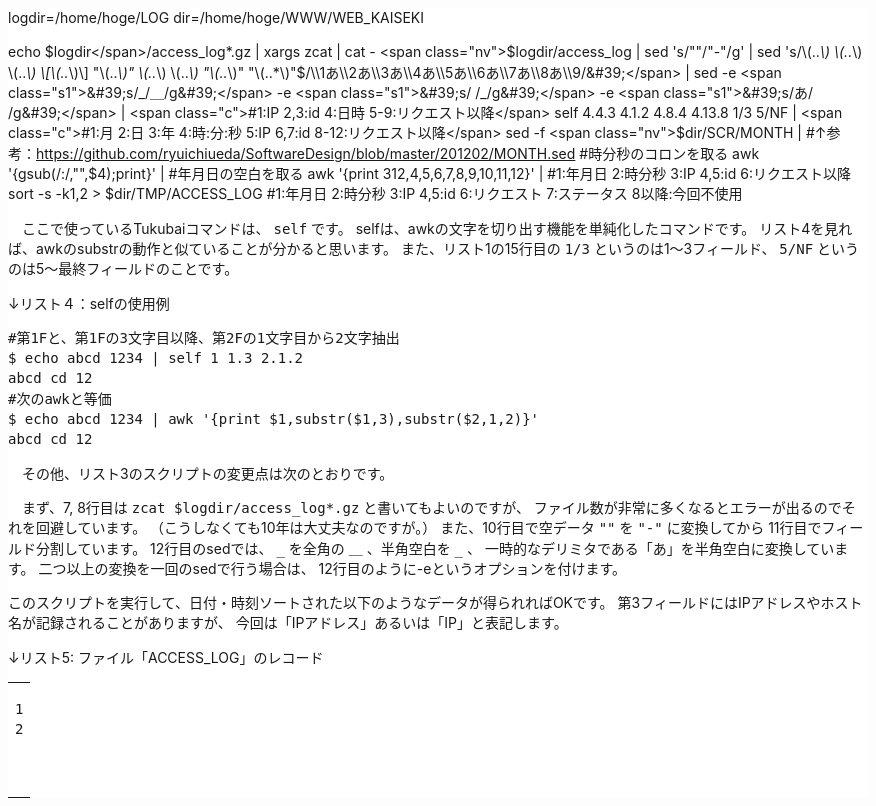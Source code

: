 <span class="nv">logdir</span><span class="o">=</span>/home/hoge/LOG
<span class="nv">dir</span><span class="o">=</span>/home/hoge/WWW/WEB_KAISEKI

<span class="nb">echo</span> <span class="nv">$logdir</span>/access_log*.gz |
xargs zcat |
cat - <span class="nv">$logdir</span>/access_log |
sed <span class="s1">&#39;s/&quot;&quot;/&quot;-&quot;/g&#39;</span> |
sed <span class="s1">&#39;s/\\(..*\\) \\(..*\\) \\(..*\\) \\[\\(..*\\)\\] &quot;\\(..*\\)&quot; \\(..*\\) \\(..*\\) &quot;\\(..*\\)&quot; &quot;\\(..*\\)&quot;$/\\1あ\\2あ\\3あ\\4あ\\5あ\\6あ\\7あ\\8あ\\9/&#39;</span> |
sed -e <span class="s1">&#39;s/_/＿/g&#39;</span> -e <span class="s1">&#39;s/ /_/g&#39;</span> -e <span class="s1">&#39;s/あ/ /g&#39;</span> |
<span class="c">#1:IP 2,3:id 4:日時 5-9:リクエスト以降</span>
self 4.4.3 4.1.2 4.8.4 4.13.8 1/3 5/NF |
<span class="c">#1:月 2:日 3:年 4:時:分:秒 5:IP 6,7:id 8-12:リクエスト以降</span>
sed -f <span class="nv">$dir</span>/SCR/MONTH |
<span class="c">#↑参考：https://github.com/ryuichiueda/SoftwareDesign/blob/master/201202/MONTH.sed</span>
<span class="c">#時分秒のコロンを取る</span>
awk <span class="s1">&#39;{gsub(/:/,&quot;&quot;,$4);print}&#39;</span> |
<span class="c">#年月日の空白を取る</span>
awk <span class="s1">&#39;{print $3$1$2,$4,$5,$6,$7,$8,$9,$10,$11,$12}&#39;</span> |
<span class="c">#1:年月日 2:時分秒 3:IP 4,5:id 6:リクエスト以降</span>
sort -s -k1,2 &gt; <span class="nv">$dir</span>/TMP/ACCESS_LOG
<span class="c">#1:年月日 2:時分秒 3:IP 4,5:id 6:リクエスト 7:ステータス 8以降:今回不使用</span>
</pre></div>
</td></tr></table></div>
<p>　ここで使っているTukubaiコマンドは、 <tt class="docutils literal"><span class="pre">self</span></tt> です。
selfは、awkの文字を切り出す機能を単純化したコマンドです。
リスト4を見れば、awkのsubstrの動作と似ていることが分かると思います。
また、リスト1の15行目の <tt class="docutils literal"><span class="pre">1/3</span></tt> というのは1～3フィールド、
<tt class="docutils literal"><span class="pre">5/NF</span></tt> というのは5～最終フィールドのことです。</p>
<p>↓リスト４：selfの使用例</p>
<div class="highlight-bash"><div class="highlight"><pre><span class="c">#第1Fと、第1Fの3文字目以降、第2Fの1文字目から2文字抽出</span>
<span class="nv">$ </span><span class="nb">echo </span>abcd 1234 | self 1 1.3 2.1.2
abcd <span class="nb">cd </span>12
<span class="c">#次のawkと等価</span>
<span class="nv">$ </span><span class="nb">echo </span>abcd 1234 | awk <span class="s1">&#39;{print $1,substr($1,3),substr($2,1,2)}&#39;</span>
abcd <span class="nb">cd </span>12
</pre></div>
</div>
<p>　その他、リスト3のスクリプトの変更点は次のとおりです。</p>
<p>　まず、7, 8行目は <tt class="docutils literal"><span class="pre">zcat</span> <span class="pre">$logdir/access_log*.gz</span></tt> と書いてもよいのですが、
ファイル数が非常に多くなるとエラーが出るのでそれを回避しています。
（こうしなくても10年は大丈夫なのですが。）
また、10行目で空データ <tt class="docutils literal"><span class="pre">&quot;&quot;</span></tt> を <tt class="docutils literal"><span class="pre">&quot;-&quot;</span></tt> に変換してから
11行目でフィールド分割しています。
12行目のsedでは、 <tt class="docutils literal"><span class="pre">_</span></tt> を全角の <tt class="docutils literal"><span class="pre">＿</span></tt> 、半角空白を <tt class="docutils literal"><span class="pre">_</span></tt> 、
一時的なデリミタである「あ」を半角空白に変換しています。
二つ以上の変換を一回のsedで行う場合は、
12行目のように-eというオプションを付けます。</p>
<p>このスクリプトを実行して、日付・時刻ソートされた以下のようなデータが得られればOKです。
第3フィールドにはIPアドレスやホスト名が記録されることがありますが、
今回は「IPアドレス」あるいは「IP」と表記します。</p>
<p>↓リスト5: ファイル「ACCESS_LOG」のレコード</p>
<div class="highlight-bash"><table class="highlighttable"><tr><td class="linenos"><div class="linenodiv"><pre>1
2